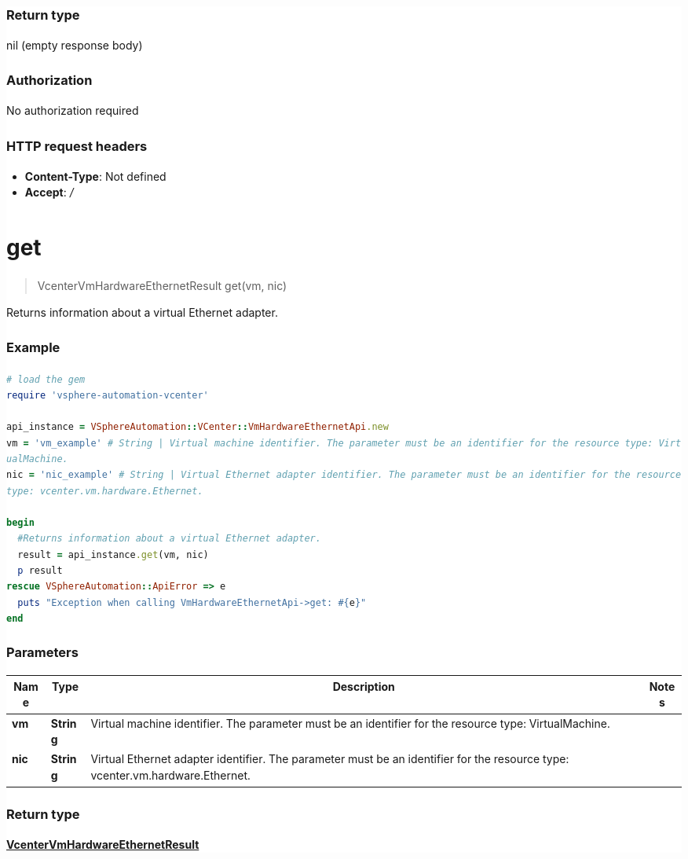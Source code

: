 ### Return type

nil (empty response body)

### Authorization

No authorization required

### HTTP request headers

 - **Content-Type**: Not defined
 - **Accept**: */*



# **get**
> VcenterVmHardwareEthernetResult get(vm, nic)

Returns information about a virtual Ethernet adapter.

### Example
```ruby
# load the gem
require 'vsphere-automation-vcenter'

api_instance = VSphereAutomation::VCenter::VmHardwareEthernetApi.new
vm = 'vm_example' # String | Virtual machine identifier. The parameter must be an identifier for the resource type: VirtualMachine.
nic = 'nic_example' # String | Virtual Ethernet adapter identifier. The parameter must be an identifier for the resource type: vcenter.vm.hardware.Ethernet.

begin
  #Returns information about a virtual Ethernet adapter.
  result = api_instance.get(vm, nic)
  p result
rescue VSphereAutomation::ApiError => e
  puts "Exception when calling VmHardwareEthernetApi->get: #{e}"
end
```

### Parameters

Name | Type | Description  | Notes
------------- | ------------- | ------------- | -------------
 **vm** | **String**| Virtual machine identifier. The parameter must be an identifier for the resource type: VirtualMachine. | 
 **nic** | **String**| Virtual Ethernet adapter identifier. The parameter must be an identifier for the resource type: vcenter.vm.hardware.Ethernet. | 

### Return type

[**VcenterVmHardwareEthernetResult**](VcenterVmHardwareEthernetResult.md)
